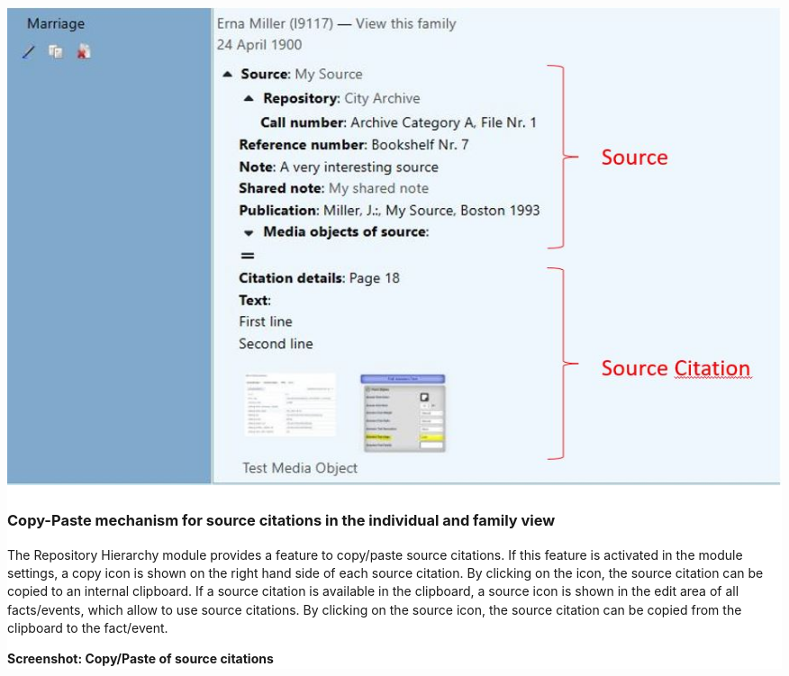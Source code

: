 ![Screenshot](resources/img/show_further_source_facts_within_citation.jpg)

### Copy-Paste mechanism for source citations in the individual and family view
The Repository Hierarchy module provides a feature to copy/paste source citations. If this feature is activated in the module settings, a copy icon is shown on the right hand side of each source citation. By clicking on the icon, the source citation can be copied to an internal clipboard. If a source citation is available in the clipboard, a source icon is shown in the edit area of all facts/events, which allow to use source citations. By clicking on the source icon, the source citation can be copied from the clipboard to the fact/event.

**Screenshot: Copy/Paste of source citations**